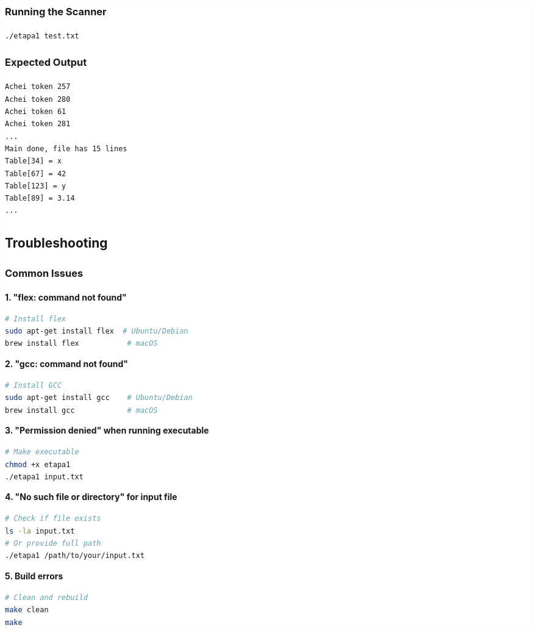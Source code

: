 ### Running the Scanner
```bash
./etapa1 test.txt
```

### Expected Output
```
Achei token 257
Achei token 280
Achei token 61
Achei token 281
...
Main done, file has 15 lines
Table[34] = x
Table[67] = 42
Table[123] = y
Table[89] = 3.14
...
```

## Troubleshooting

### Common Issues

**1. "flex: command not found"**
```bash
# Install flex
sudo apt-get install flex  # Ubuntu/Debian
brew install flex           # macOS
```

**2. "gcc: command not found"**
```bash
# Install GCC
sudo apt-get install gcc    # Ubuntu/Debian
brew install gcc            # macOS
```

**3. "Permission denied" when running executable**
```bash
# Make executable
chmod +x etapa1
./etapa1 input.txt
```

**4. "No such file or directory" for input file**
```bash
# Check if file exists
ls -la input.txt
# Or provide full path
./etapa1 /path/to/your/input.txt
```

**5. Build errors**
```bash
# Clean and rebuild
make clean
make
```
